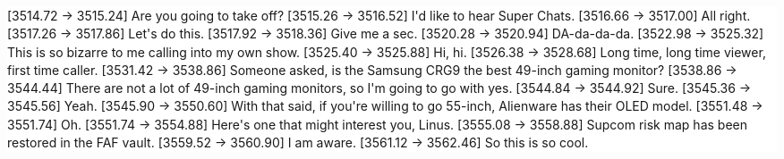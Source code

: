 [3514.72 → 3515.24] Are you going to take off?
[3515.26 → 3516.52] I'd like to hear Super Chats.
[3516.66 → 3517.00] All right.
[3517.26 → 3517.86] Let's do this.
[3517.92 → 3518.36] Give me a sec.
[3520.28 → 3520.94] DA-da-da-da.
[3522.98 → 3525.32] This is so bizarre to me calling into my own show.
[3525.40 → 3525.88] Hi, hi.
[3526.38 → 3528.68] Long time, long time viewer, first time caller.
[3531.42 → 3538.86] Someone asked, is the Samsung CRG9 the best 49-inch gaming monitor?
[3538.86 → 3544.44] There are not a lot of 49-inch gaming monitors, so I'm going to go with yes.
[3544.84 → 3544.92] Sure.
[3545.36 → 3545.56] Yeah.
[3545.90 → 3550.60] With that said, if you're willing to go 55-inch, Alienware has their OLED model.
[3551.48 → 3551.74] Oh.
[3551.74 → 3554.88] Here's one that might interest you, Linus.
[3555.08 → 3558.88] Supcom risk map has been restored in the FAF vault.
[3559.52 → 3560.90] I am aware.
[3561.12 → 3562.46] So this is so cool.
